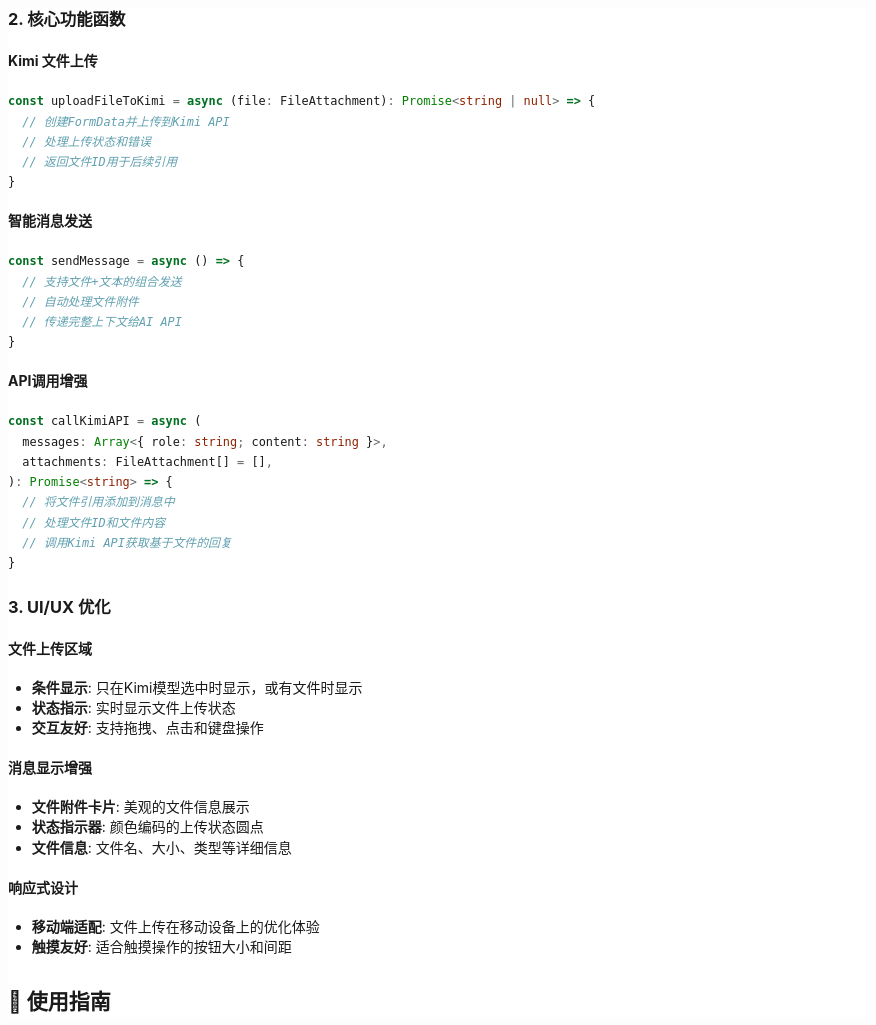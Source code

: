 ### 2. 核心功能函数

#### Kimi 文件上传

```typescript
const uploadFileToKimi = async (file: FileAttachment): Promise<string | null> => {
  // 创建FormData并上传到Kimi API
  // 处理上传状态和错误
  // 返回文件ID用于后续引用
}
```

#### 智能消息发送

```typescript
const sendMessage = async () => {
  // 支持文件+文本的组合发送
  // 自动处理文件附件
  // 传递完整上下文给AI API
}
```

#### API调用增强

```typescript
const callKimiAPI = async (
  messages: Array<{ role: string; content: string }>,
  attachments: FileAttachment[] = [],
): Promise<string> => {
  // 将文件引用添加到消息中
  // 处理文件ID和文件内容
  // 调用Kimi API获取基于文件的回复
}
```

### 3. UI/UX 优化

#### 文件上传区域

- **条件显示**: 只在Kimi模型选中时显示，或有文件时显示
- **状态指示**: 实时显示文件上传状态
- **交互友好**: 支持拖拽、点击和键盘操作

#### 消息显示增强

- **文件附件卡片**: 美观的文件信息展示
- **状态指示器**: 颜色编码的上传状态圆点
- **文件信息**: 文件名、大小、类型等详细信息

#### 响应式设计

- **移动端适配**: 文件上传在移动设备上的优化体验
- **触摸友好**: 适合触摸操作的按钮大小和间距

## 🚀 使用指南
